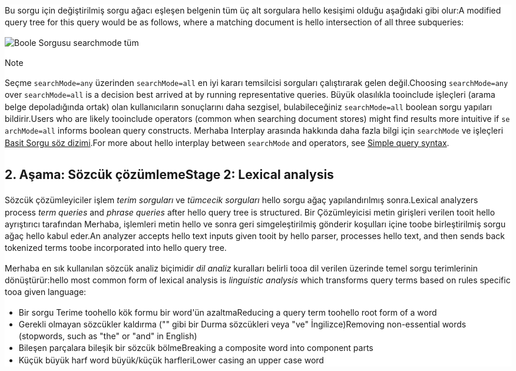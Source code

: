 <span data-ttu-id="0dea0-183">Bu sorgu için değiştirilmiş sorgu ağacı eşleşen belgenin tüm üç alt sorgulara hello kesişimi olduğu aşağıdaki gibi olur:</span><span class="sxs-lookup"><span data-stu-id="0dea0-183">A modified query tree for this query would be as follows, where a matching document is hello intersection of all three subqueries:</span></span> 

 ![Boole Sorgusu searchmode tüm][3]

> [!Note] 
> <span data-ttu-id="0dea0-185">Seçme `searchMode=any` üzerinden `searchMode=all` en iyi kararı temsilcisi sorguları çalıştırarak gelen değil.</span><span class="sxs-lookup"><span data-stu-id="0dea0-185">Choosing `searchMode=any` over `searchMode=all` is a decision best arrived at by running representative queries.</span></span> <span data-ttu-id="0dea0-186">Büyük olasılıkla tooinclude işleçleri (arama belge depoladığında ortak) olan kullanıcıların sonuçlarını daha sezgisel, bulabileceğiniz `searchMode=all` boolean sorgu yapıları bildirir.</span><span class="sxs-lookup"><span data-stu-id="0dea0-186">Users who are likely tooinclude operators (common when searching document stores) might find results more intuitive if `searchMode=all` informs boolean query constructs.</span></span> <span data-ttu-id="0dea0-187">Merhaba Interplay arasında hakkında daha fazla bilgi için `searchMode` ve işleçleri [Basit Sorgu söz dizimi](https://docs.microsoft.com/rest/api/searchservice/simple-query-syntax-in-azure-search).</span><span class="sxs-lookup"><span data-stu-id="0dea0-187">For more about hello interplay between `searchMode` and operators, see [Simple query syntax](https://docs.microsoft.com/rest/api/searchservice/simple-query-syntax-in-azure-search).</span></span>

<a name="stage2"></a>
## <a name="stage-2-lexical-analysis"></a><span data-ttu-id="0dea0-188">2. Aşama: Sözcük çözümleme</span><span class="sxs-lookup"><span data-stu-id="0dea0-188">Stage 2: Lexical analysis</span></span> 

<span data-ttu-id="0dea0-189">Sözcük çözümleyiciler işlem *terim sorguları* ve *tümcecik sorguları* hello sorgu ağaç yapılandırılmış sonra.</span><span class="sxs-lookup"><span data-stu-id="0dea0-189">Lexical analyzers process *term queries* and *phrase queries* after hello query tree is structured.</span></span> <span data-ttu-id="0dea0-190">Bir Çözümleyicisi metin girişleri verilen tooit hello ayrıştırıcı tarafından Merhaba, işlemleri metin hello ve sonra geri simgeleştirilmiş gönderir koşulları içine toobe birleştirilmiş sorgu ağaç hello kabul eder.</span><span class="sxs-lookup"><span data-stu-id="0dea0-190">An analyzer accepts hello text inputs given tooit by hello parser, processes hello text, and then sends back tokenized terms toobe incorporated into hello query tree.</span></span> 

<span data-ttu-id="0dea0-191">Merhaba en sık kullanılan sözcük analiz biçimidir *dil analiz* kuralları belirli tooa dil verilen üzerinde temel sorgu terimlerinin dönüştürür:</span><span class="sxs-lookup"><span data-stu-id="0dea0-191">hello most common form of lexical analysis is *linguistic analysis* which transforms query terms based on rules specific tooa given language:</span></span> 

* <span data-ttu-id="0dea0-192">Bir sorgu Terime toohello kök formu bir word'ün azaltma</span><span class="sxs-lookup"><span data-stu-id="0dea0-192">Reducing a query term toohello root form of a word</span></span> 
* <span data-ttu-id="0dea0-193">Gerekli olmayan sözcükler kaldırma ("" gibi bir Durma sözcükleri veya "ve" İngilizce)</span><span class="sxs-lookup"><span data-stu-id="0dea0-193">Removing non-essential words (stopwords, such as "the" or "and" in English)</span></span> 
* <span data-ttu-id="0dea0-194">Bileşen parçalara bileşik bir sözcük bölme</span><span class="sxs-lookup"><span data-stu-id="0dea0-194">Breaking a composite word into component parts</span></span> 
* <span data-ttu-id="0dea0-195">Küçük büyük harf word büyük/küçük harfleri</span><span class="sxs-lookup"><span data-stu-id="0dea0-195">Lower casing an upper case word</span></span> 


[1]: ./media/search-lucene-query-architecture/architecture-diagram2.png
[2]: ./media/search-lucene-query-architecture/azSearch-queryparsing-should2.png
[3]: ./media/search-lucene-query-architecture/azSearch-queryparsing-must2.png
[4]: ./media/search-lucene-query-architecture/azSearch-queryparsing-spacious2.png